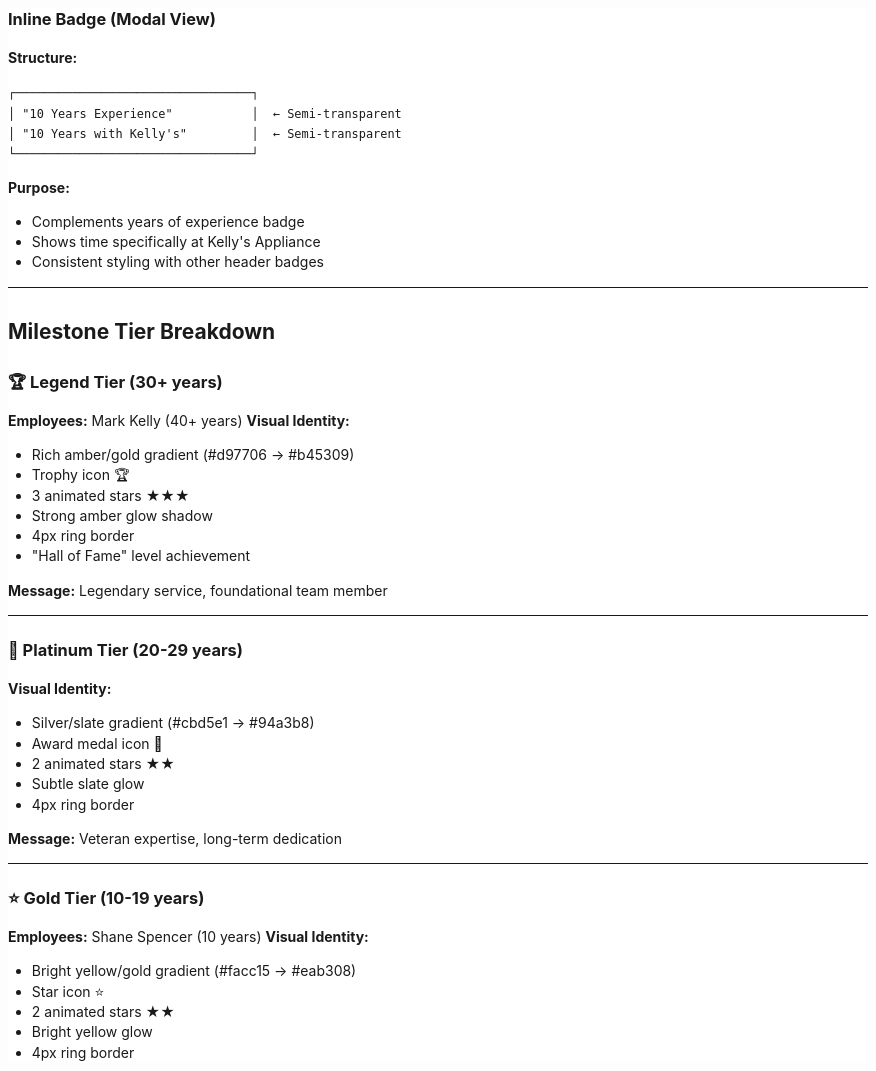### Inline Badge (Modal View)

**Structure:**
```
┌─────────────────────────────────┐
│ "10 Years Experience"           │  ← Semi-transparent
│ "10 Years with Kelly's"         │  ← Semi-transparent
└─────────────────────────────────┘
```

**Purpose:**
- Complements years of experience badge
- Shows time specifically at Kelly's Appliance
- Consistent styling with other header badges

---

## Milestone Tier Breakdown

### 🏆 Legend Tier (30+ years)
**Employees:** Mark Kelly (40+ years)
**Visual Identity:**
- Rich amber/gold gradient (#d97706 → #b45309)
- Trophy icon 🏆
- 3 animated stars ★★★
- Strong amber glow shadow
- 4px ring border
- "Hall of Fame" level achievement

**Message:** Legendary service, foundational team member

---

### 🥈 Platinum Tier (20-29 years)
**Visual Identity:**
- Silver/slate gradient (#cbd5e1 → #94a3b8)
- Award medal icon 🏅
- 2 animated stars ★★
- Subtle slate glow
- 4px ring border

**Message:** Veteran expertise, long-term dedication

---

### ⭐ Gold Tier (10-19 years)
**Employees:** Shane Spencer (10 years)
**Visual Identity:**
- Bright yellow/gold gradient (#facc15 → #eab308)
- Star icon ⭐
- 2 animated stars ★★
- Bright yellow glow
- 4px ring border
